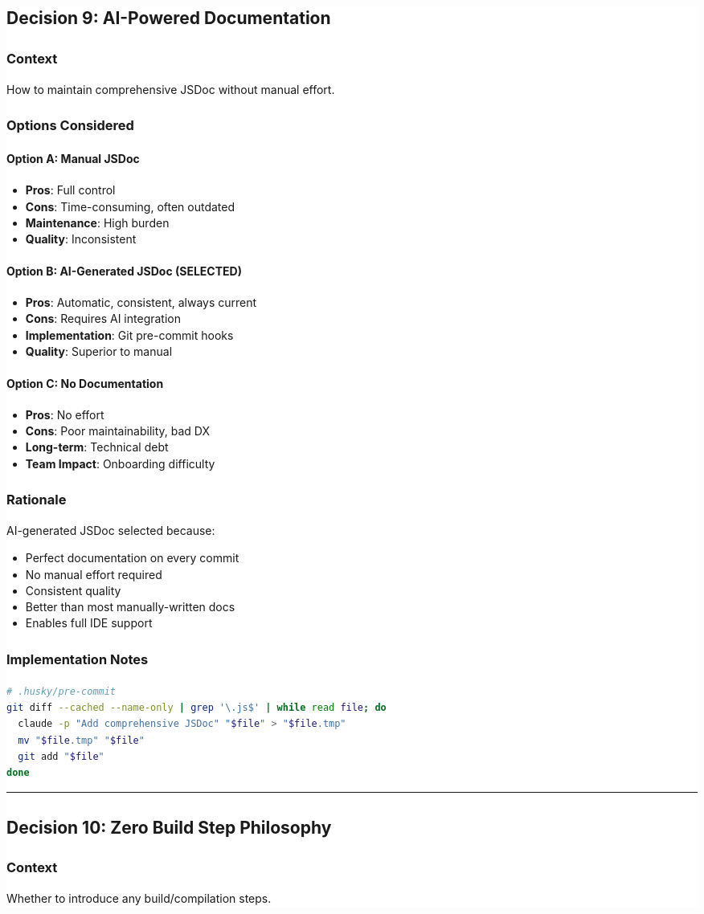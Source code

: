 
## Decision 9: AI-Powered Documentation

### Context
How to maintain comprehensive JSDoc without manual effort.

### Options Considered

#### Option A: Manual JSDoc
- **Pros**: Full control
- **Cons**: Time-consuming, often outdated
- **Maintenance**: High burden
- **Quality**: Inconsistent

#### Option B: AI-Generated JSDoc (SELECTED)
- **Pros**: Automatic, consistent, always current
- **Cons**: Requires AI integration
- **Implementation**: Git pre-commit hooks
- **Quality**: Superior to manual

#### Option C: No Documentation
- **Pros**: No effort
- **Cons**: Poor maintainability, bad DX
- **Long-term**: Technical debt
- **Team Impact**: Onboarding difficulty

### Rationale
AI-generated JSDoc selected because:
- Perfect documentation on every commit
- No manual effort required
- Consistent quality
- Better than most manually-written docs
- Enables full IDE support

### Implementation Notes
```bash
# .husky/pre-commit
git diff --cached --name-only | grep '\.js$' | while read file; do
  claude -p "Add comprehensive JSDoc" "$file" > "$file.tmp"
  mv "$file.tmp" "$file"
  git add "$file"
done
```

---

## Decision 10: Zero Build Step Philosophy

### Context
Whether to introduce any build/compilation steps.

